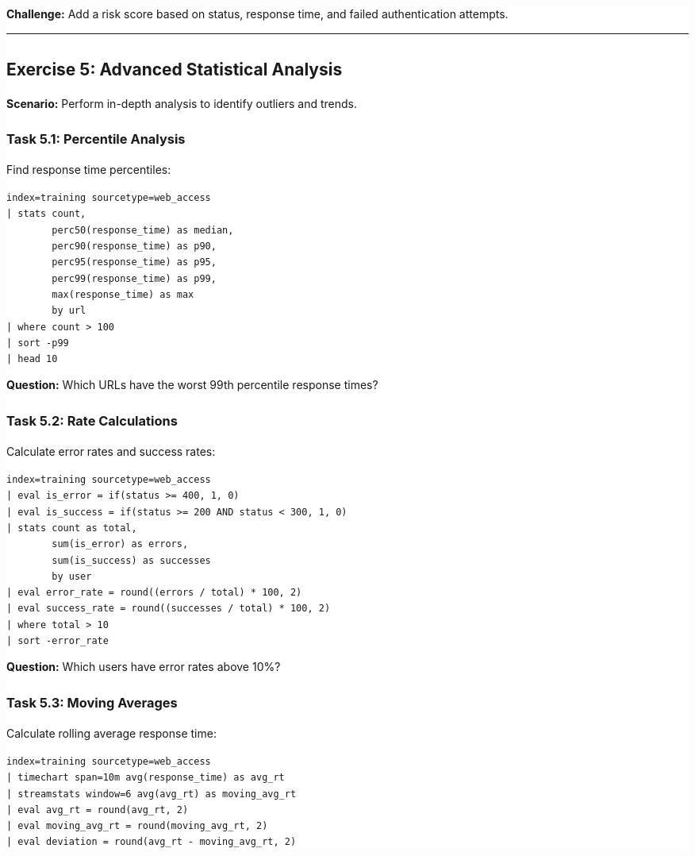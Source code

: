 **Challenge:** Add a risk score based on status, response time, and failed authentication attempts.

---

## Exercise 5: Advanced Statistical Analysis

**Scenario:** Perform in-depth analysis to identify outliers and trends.

### Task 5.1: Percentile Analysis

Find response time percentiles:

```spl
index=training sourcetype=web_access
| stats count,
        perc50(response_time) as median,
        perc90(response_time) as p90,
        perc95(response_time) as p95,
        perc99(response_time) as p99,
        max(response_time) as max
        by url
| where count > 100
| sort -p99
| head 10
```

**Question:** Which URLs have the worst 99th percentile response times?

### Task 5.2: Rate Calculations

Calculate error rates and success rates:

```spl
index=training sourcetype=web_access
| eval is_error = if(status >= 400, 1, 0)
| eval is_success = if(status >= 200 AND status < 300, 1, 0)
| stats count as total,
        sum(is_error) as errors,
        sum(is_success) as successes
        by user
| eval error_rate = round((errors / total) * 100, 2)
| eval success_rate = round((successes / total) * 100, 2)
| where total > 10
| sort -error_rate
```

**Question:** Which users have error rates above 10%?

### Task 5.3: Moving Averages

Calculate rolling average response time:

```spl
index=training sourcetype=web_access
| timechart span=10m avg(response_time) as avg_rt
| streamstats window=6 avg(avg_rt) as moving_avg_rt
| eval avg_rt = round(avg_rt, 2)
| eval moving_avg_rt = round(moving_avg_rt, 2)
| eval deviation = round(avg_rt - moving_avg_rt, 2)
```
